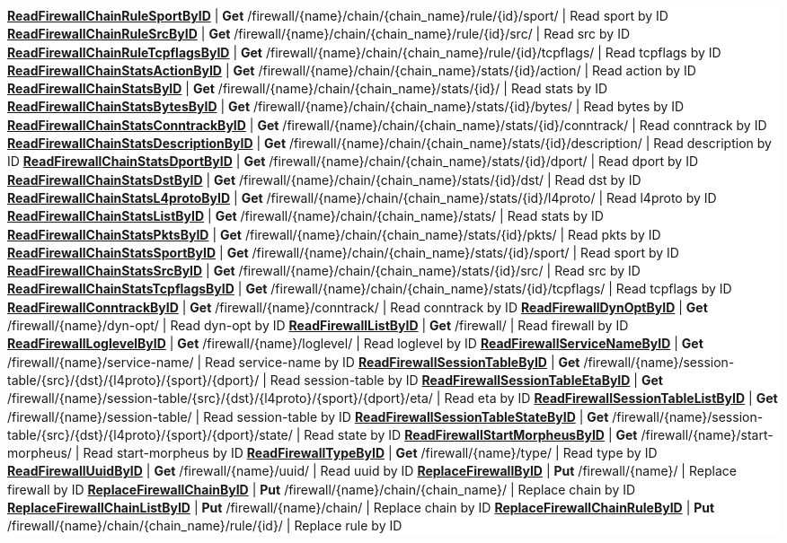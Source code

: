 [**ReadFirewallChainRuleSportByID**](FirewallApi.md#ReadFirewallChainRuleSportByID) | **Get** /firewall/{name}/chain/{chain_name}/rule/{id}/sport/ | Read sport by ID
[**ReadFirewallChainRuleSrcByID**](FirewallApi.md#ReadFirewallChainRuleSrcByID) | **Get** /firewall/{name}/chain/{chain_name}/rule/{id}/src/ | Read src by ID
[**ReadFirewallChainRuleTcpflagsByID**](FirewallApi.md#ReadFirewallChainRuleTcpflagsByID) | **Get** /firewall/{name}/chain/{chain_name}/rule/{id}/tcpflags/ | Read tcpflags by ID
[**ReadFirewallChainStatsActionByID**](FirewallApi.md#ReadFirewallChainStatsActionByID) | **Get** /firewall/{name}/chain/{chain_name}/stats/{id}/action/ | Read action by ID
[**ReadFirewallChainStatsByID**](FirewallApi.md#ReadFirewallChainStatsByID) | **Get** /firewall/{name}/chain/{chain_name}/stats/{id}/ | Read stats by ID
[**ReadFirewallChainStatsBytesByID**](FirewallApi.md#ReadFirewallChainStatsBytesByID) | **Get** /firewall/{name}/chain/{chain_name}/stats/{id}/bytes/ | Read bytes by ID
[**ReadFirewallChainStatsConntrackByID**](FirewallApi.md#ReadFirewallChainStatsConntrackByID) | **Get** /firewall/{name}/chain/{chain_name}/stats/{id}/conntrack/ | Read conntrack by ID
[**ReadFirewallChainStatsDescriptionByID**](FirewallApi.md#ReadFirewallChainStatsDescriptionByID) | **Get** /firewall/{name}/chain/{chain_name}/stats/{id}/description/ | Read description by ID
[**ReadFirewallChainStatsDportByID**](FirewallApi.md#ReadFirewallChainStatsDportByID) | **Get** /firewall/{name}/chain/{chain_name}/stats/{id}/dport/ | Read dport by ID
[**ReadFirewallChainStatsDstByID**](FirewallApi.md#ReadFirewallChainStatsDstByID) | **Get** /firewall/{name}/chain/{chain_name}/stats/{id}/dst/ | Read dst by ID
[**ReadFirewallChainStatsL4protoByID**](FirewallApi.md#ReadFirewallChainStatsL4protoByID) | **Get** /firewall/{name}/chain/{chain_name}/stats/{id}/l4proto/ | Read l4proto by ID
[**ReadFirewallChainStatsListByID**](FirewallApi.md#ReadFirewallChainStatsListByID) | **Get** /firewall/{name}/chain/{chain_name}/stats/ | Read stats by ID
[**ReadFirewallChainStatsPktsByID**](FirewallApi.md#ReadFirewallChainStatsPktsByID) | **Get** /firewall/{name}/chain/{chain_name}/stats/{id}/pkts/ | Read pkts by ID
[**ReadFirewallChainStatsSportByID**](FirewallApi.md#ReadFirewallChainStatsSportByID) | **Get** /firewall/{name}/chain/{chain_name}/stats/{id}/sport/ | Read sport by ID
[**ReadFirewallChainStatsSrcByID**](FirewallApi.md#ReadFirewallChainStatsSrcByID) | **Get** /firewall/{name}/chain/{chain_name}/stats/{id}/src/ | Read src by ID
[**ReadFirewallChainStatsTcpflagsByID**](FirewallApi.md#ReadFirewallChainStatsTcpflagsByID) | **Get** /firewall/{name}/chain/{chain_name}/stats/{id}/tcpflags/ | Read tcpflags by ID
[**ReadFirewallConntrackByID**](FirewallApi.md#ReadFirewallConntrackByID) | **Get** /firewall/{name}/conntrack/ | Read conntrack by ID
[**ReadFirewallDynOptByID**](FirewallApi.md#ReadFirewallDynOptByID) | **Get** /firewall/{name}/dyn-opt/ | Read dyn-opt by ID
[**ReadFirewallListByID**](FirewallApi.md#ReadFirewallListByID) | **Get** /firewall/ | Read firewall by ID
[**ReadFirewallLoglevelByID**](FirewallApi.md#ReadFirewallLoglevelByID) | **Get** /firewall/{name}/loglevel/ | Read loglevel by ID
[**ReadFirewallServiceNameByID**](FirewallApi.md#ReadFirewallServiceNameByID) | **Get** /firewall/{name}/service-name/ | Read service-name by ID
[**ReadFirewallSessionTableByID**](FirewallApi.md#ReadFirewallSessionTableByID) | **Get** /firewall/{name}/session-table/{src}/{dst}/{l4proto}/{sport}/{dport}/ | Read session-table by ID
[**ReadFirewallSessionTableEtaByID**](FirewallApi.md#ReadFirewallSessionTableEtaByID) | **Get** /firewall/{name}/session-table/{src}/{dst}/{l4proto}/{sport}/{dport}/eta/ | Read eta by ID
[**ReadFirewallSessionTableListByID**](FirewallApi.md#ReadFirewallSessionTableListByID) | **Get** /firewall/{name}/session-table/ | Read session-table by ID
[**ReadFirewallSessionTableStateByID**](FirewallApi.md#ReadFirewallSessionTableStateByID) | **Get** /firewall/{name}/session-table/{src}/{dst}/{l4proto}/{sport}/{dport}/state/ | Read state by ID
[**ReadFirewallStartMorpheusByID**](FirewallApi.md#ReadFirewallStartMorpheusByID) | **Get** /firewall/{name}/start-morpheus/ | Read start-morpheus by ID
[**ReadFirewallTypeByID**](FirewallApi.md#ReadFirewallTypeByID) | **Get** /firewall/{name}/type/ | Read type by ID
[**ReadFirewallUuidByID**](FirewallApi.md#ReadFirewallUuidByID) | **Get** /firewall/{name}/uuid/ | Read uuid by ID
[**ReplaceFirewallByID**](FirewallApi.md#ReplaceFirewallByID) | **Put** /firewall/{name}/ | Replace firewall by ID
[**ReplaceFirewallChainByID**](FirewallApi.md#ReplaceFirewallChainByID) | **Put** /firewall/{name}/chain/{chain_name}/ | Replace chain by ID
[**ReplaceFirewallChainListByID**](FirewallApi.md#ReplaceFirewallChainListByID) | **Put** /firewall/{name}/chain/ | Replace chain by ID
[**ReplaceFirewallChainRuleByID**](FirewallApi.md#ReplaceFirewallChainRuleByID) | **Put** /firewall/{name}/chain/{chain_name}/rule/{id}/ | Replace rule by ID